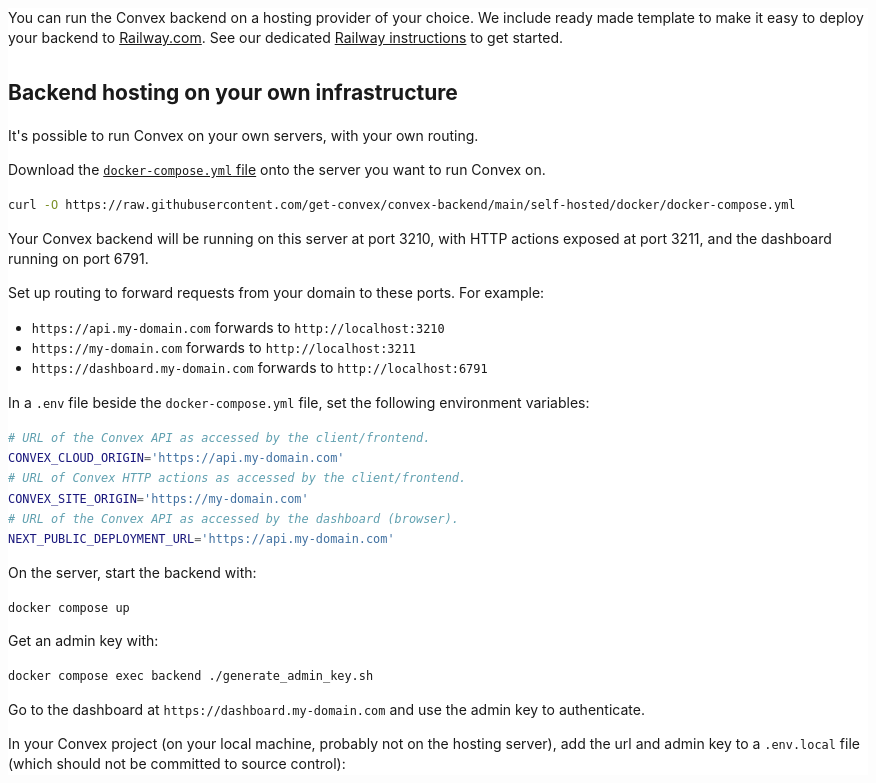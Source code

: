 You can run the Convex backend on a hosting provider of your choice. We include
ready made template to make it easy to deploy your backend to
[Railway.com](https://railway.com/). See our dedicated
[Railway instructions](./railway/README.md) to get started.

## Backend hosting on your own infrastructure

It's possible to run Convex on your own servers, with your own routing.

Download the
[`docker-compose.yml` file](https://github.com/get-convex/convex-backend/tree/main/self-hosted/docker/docker-compose.yml)
onto the server you want to run Convex on.

```sh
curl -O https://raw.githubusercontent.com/get-convex/convex-backend/main/self-hosted/docker/docker-compose.yml
```

Your Convex backend will be running on this server at port 3210, with HTTP
actions exposed at port 3211, and the dashboard running on port 6791.

Set up routing to forward requests from your domain to these ports. For example:

- `https://api.my-domain.com` forwards to `http://localhost:3210`
- `https://my-domain.com` forwards to `http://localhost:3211`
- `https://dashboard.my-domain.com` forwards to `http://localhost:6791`

In a `.env` file beside the `docker-compose.yml` file, set the following
environment variables:

```sh
# URL of the Convex API as accessed by the client/frontend.
CONVEX_CLOUD_ORIGIN='https://api.my-domain.com'
# URL of Convex HTTP actions as accessed by the client/frontend.
CONVEX_SITE_ORIGIN='https://my-domain.com'
# URL of the Convex API as accessed by the dashboard (browser).
NEXT_PUBLIC_DEPLOYMENT_URL='https://api.my-domain.com'
```

On the server, start the backend with:

```sh
docker compose up
```

Get an admin key with:

```sh
docker compose exec backend ./generate_admin_key.sh
```

Go to the dashboard at `https://dashboard.my-domain.com` and use the admin key
to authenticate.

In your Convex project (on your local machine, probably not on the hosting
server), add the url and admin key to a `.env.local` file (which should not be
committed to source control):
